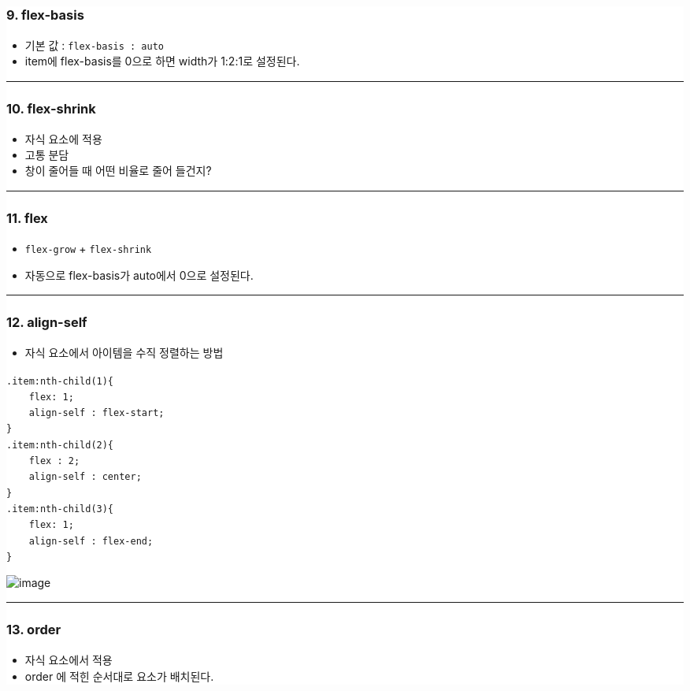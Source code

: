 
### 9. flex-basis

* 기본 값 : `flex-basis : auto` 
* item에 flex-basis를 0으로 하면 width가 1:2:1로 설정된다.

---

### 10. flex-shrink
* 자식 요소에 적용
* 고통 분담
* 창이 줄어들 때 어떤 비율로 줄어 들건지?

---

### 11. flex
* `flex-grow` + `flex-shrink`

* 자동으로 flex-basis가 auto에서 0으로 설정된다. 

---

### 12. align-self

* 자식 요소에서 아이템을 수직 정렬하는 방법

```
.item:nth-child(1){
    flex: 1; 
    align-self : flex-start; 
}
.item:nth-child(2){
    flex : 2;
    align-self : center; 
}
.item:nth-child(3){
    flex: 1; 
    align-self : flex-end; 
}
```

![image](https://user-images.githubusercontent.com/63600953/146318547-603b4531-fe9d-4391-a9e5-11e1e74346ee.png)

---

### 13. order 

* 자식 요소에서 적용
* order 에 적힌 순서대로 요소가 배치된다. 
